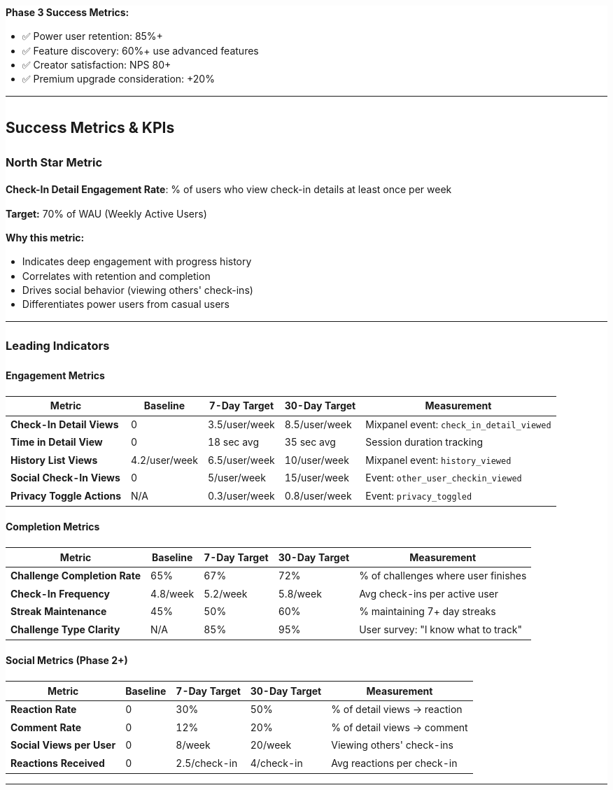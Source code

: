 **Phase 3 Success Metrics:**
- ✅ Power user retention: 85%+
- ✅ Feature discovery: 60%+ use advanced features
- ✅ Creator satisfaction: NPS 80+
- ✅ Premium upgrade consideration: +20%

---

## Success Metrics & KPIs

### North Star Metric
**Check-In Detail Engagement Rate**: % of users who view check-in details at least once per week

**Target:** 70% of WAU (Weekly Active Users)

**Why this metric:**
- Indicates deep engagement with progress history
- Correlates with retention and completion
- Drives social behavior (viewing others' check-ins)
- Differentiates power users from casual users

---

### Leading Indicators

#### Engagement Metrics

| Metric | Baseline | 7-Day Target | 30-Day Target | Measurement |
|--------|----------|--------------|---------------|-------------|
| **Check-In Detail Views** | 0 | 3.5/user/week | 8.5/user/week | Mixpanel event: `check_in_detail_viewed` |
| **Time in Detail View** | 0 | 18 sec avg | 35 sec avg | Session duration tracking |
| **History List Views** | 4.2/user/week | 6.5/user/week | 10/user/week | Mixpanel event: `history_viewed` |
| **Social Check-In Views** | 0 | 5/user/week | 15/user/week | Event: `other_user_checkin_viewed` |
| **Privacy Toggle Actions** | N/A | 0.3/user/week | 0.8/user/week | Event: `privacy_toggled` |

#### Completion Metrics

| Metric | Baseline | 7-Day Target | 30-Day Target | Measurement |
|--------|----------|--------------|---------------|-------------|
| **Challenge Completion Rate** | 65% | 67% | 72% | % of challenges where user finishes |
| **Check-In Frequency** | 4.8/week | 5.2/week | 5.8/week | Avg check-ins per active user |
| **Streak Maintenance** | 45% | 50% | 60% | % maintaining 7+ day streaks |
| **Challenge Type Clarity** | N/A | 85% | 95% | User survey: "I know what to track" |

#### Social Metrics (Phase 2+)

| Metric | Baseline | 7-Day Target | 30-Day Target | Measurement |
|--------|----------|--------------|---------------|-------------|
| **Reaction Rate** | 0 | 30% | 50% | % of detail views → reaction |
| **Comment Rate** | 0 | 12% | 20% | % of detail views → comment |
| **Social Views per User** | 0 | 8/week | 20/week | Viewing others' check-ins |
| **Reactions Received** | 0 | 2.5/check-in | 4/check-in | Avg reactions per check-in |

---